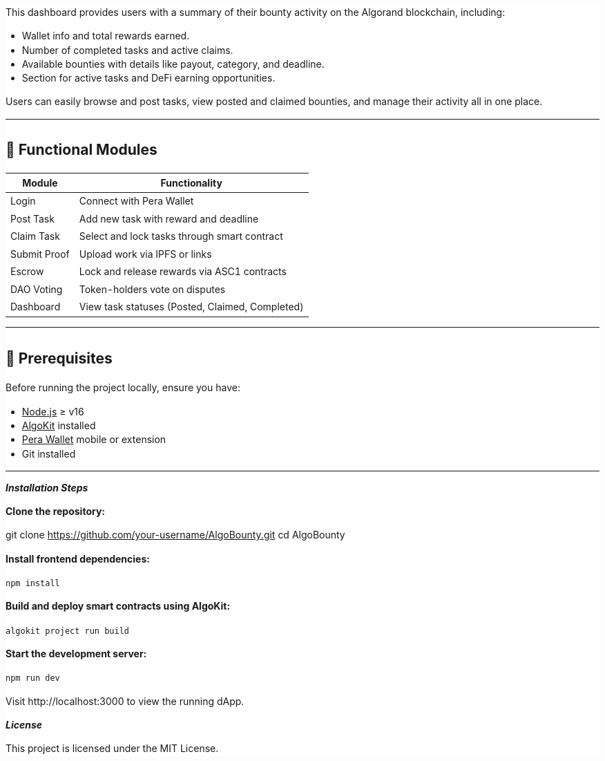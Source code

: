 This dashboard provides users with a summary of their bounty activity on the Algorand blockchain, including:
- Wallet info and total rewards earned.
- Number of completed tasks and active claims.
- Available bounties with details like payout, category, and deadline.
- Section for active tasks and DeFi earning opportunities.

Users can easily browse and post tasks, view posted and claimed bounties, and manage their activity all in one place.

---


## 🧪 Functional Modules

| **Module**   | **Functionality**                               |
| ------------ | ----------------------------------------------- |
| Login        | Connect with Pera Wallet                        |
| Post Task    | Add new task with reward and deadline           |
| Claim Task   | Select and lock tasks through smart contract    |
| Submit Proof | Upload work via IPFS or links                   |
| Escrow       | Lock and release rewards via ASC1 contracts     |
| DAO Voting   | Token-holders vote on disputes                  |
| Dashboard    | View task statuses (Posted, Claimed, Completed) |

---

## 🧾 Prerequisites

Before running the project locally, ensure you have:

- [Node.js](https://nodejs.org/) ≥ v16
- [AlgoKit](https://github.com/algorandfoundation/algokit-cli) installed
- [Pera Wallet](https://perawallet.app/) mobile or extension
- Git installed

---

***Installation Steps***

**Clone the repository:**

git clone https://github.com/your-username/AlgoBounty.git
cd AlgoBounty

**Install frontend dependencies:**

`npm install`

**Build and deploy smart contracts using AlgoKit:**

`algokit project run build`

**Start the development server:**

`npm run dev`

Visit http://localhost:3000 to view the running dApp.

***License***

This project is licensed under the MIT License.

